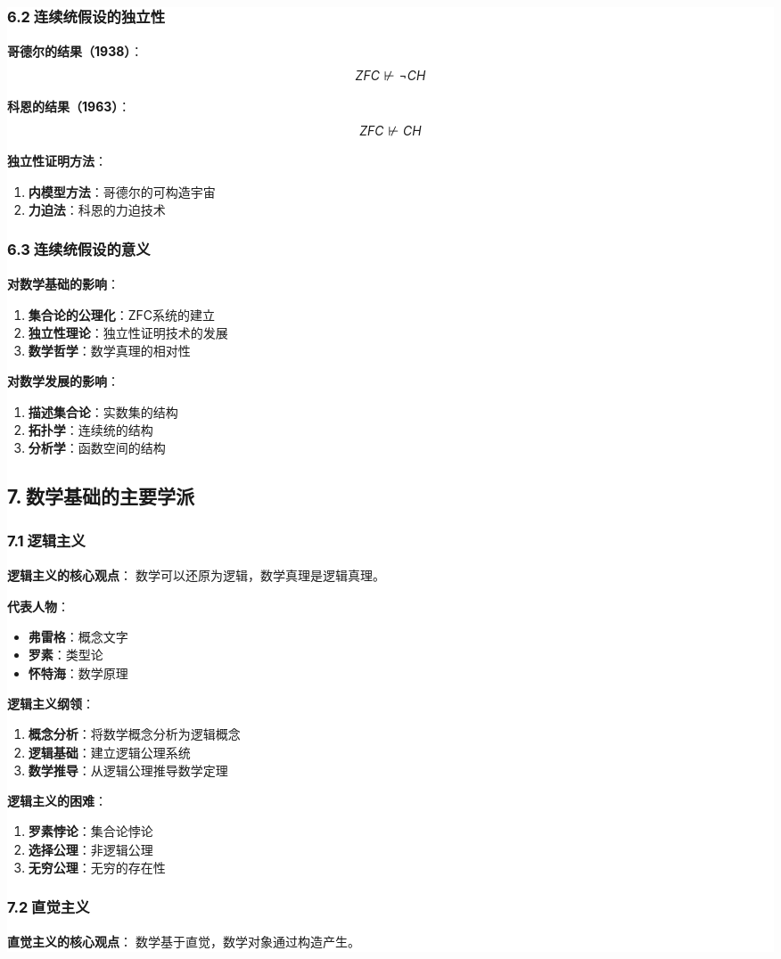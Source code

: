 ### 6.2 连续统假设的独立性

**哥德尔的结果（1938）**：
$$ZFC \nvdash \neg CH$$

**科恩的结果（1963）**：
$$ZFC \nvdash CH$$

**独立性证明方法**：

1. **内模型方法**：哥德尔的可构造宇宙
2. **力迫法**：科恩的力迫技术

### 6.3 连续统假设的意义

**对数学基础的影响**：

1. **集合论的公理化**：ZFC系统的建立
2. **独立性理论**：独立性证明技术的发展
3. **数学哲学**：数学真理的相对性

**对数学发展的影响**：

1. **描述集合论**：实数集的结构
2. **拓扑学**：连续统的结构
3. **分析学**：函数空间的结构

## 7. 数学基础的主要学派

### 7.1 逻辑主义

**逻辑主义的核心观点**：
数学可以还原为逻辑，数学真理是逻辑真理。

**代表人物**：

- **弗雷格**：概念文字
- **罗素**：类型论
- **怀特海**：数学原理

**逻辑主义纲领**：

1. **概念分析**：将数学概念分析为逻辑概念
2. **逻辑基础**：建立逻辑公理系统
3. **数学推导**：从逻辑公理推导数学定理

**逻辑主义的困难**：

1. **罗素悖论**：集合论悖论
2. **选择公理**：非逻辑公理
3. **无穷公理**：无穷的存在性

### 7.2 直觉主义

**直觉主义的核心观点**：
数学基于直觉，数学对象通过构造产生。
